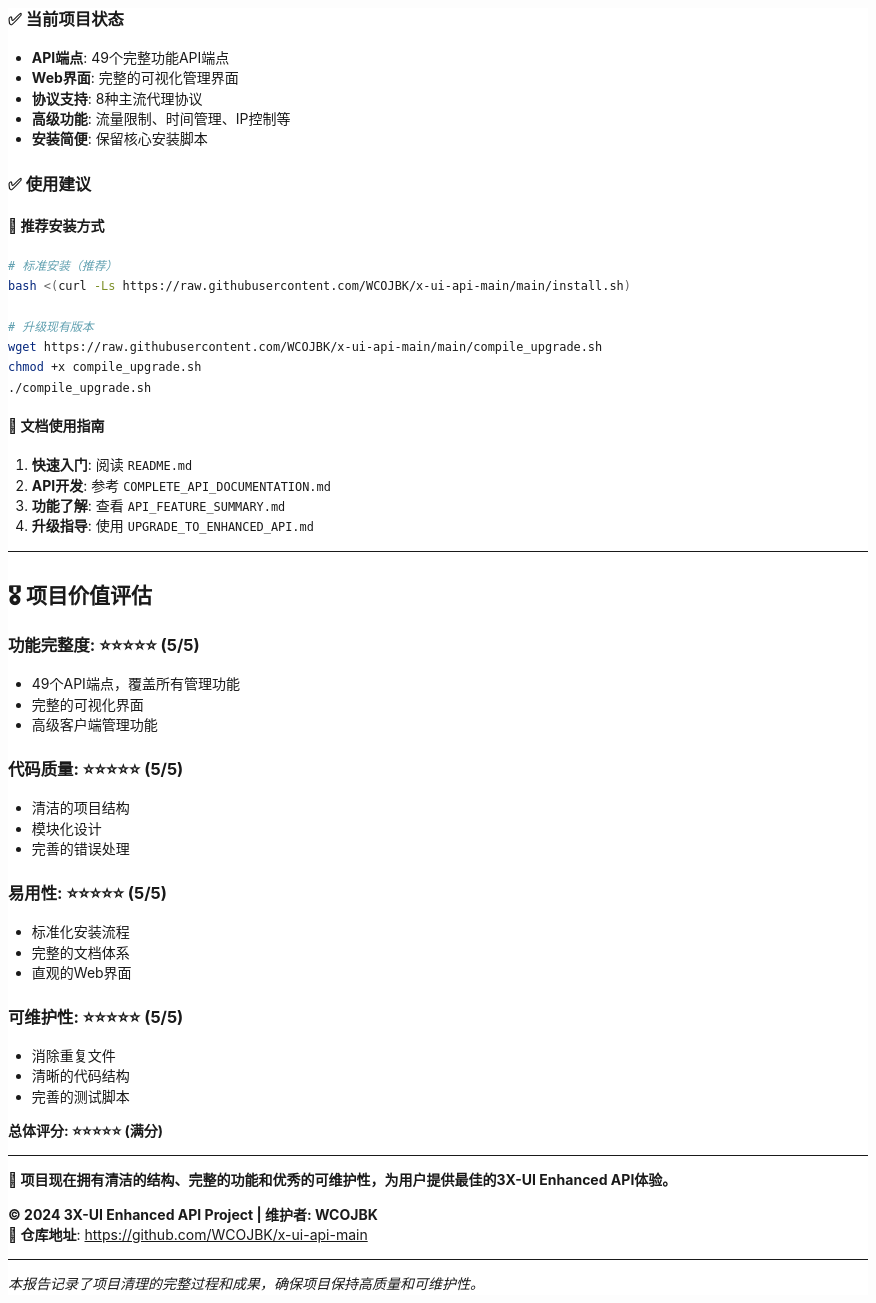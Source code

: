 ### ✅ 当前项目状态
- **API端点**: 49个完整功能API端点 
- **Web界面**: 完整的可视化管理界面
- **协议支持**: 8种主流代理协议
- **高级功能**: 流量限制、时间管理、IP控制等
- **安装简便**: 保留核心安装脚本

### ✅ 使用建议

#### 🚀 推荐安装方式
```bash
# 标准安装（推荐）
bash <(curl -Ls https://raw.githubusercontent.com/WCOJBK/x-ui-api-main/main/install.sh)

# 升级现有版本
wget https://raw.githubusercontent.com/WCOJBK/x-ui-api-main/main/compile_upgrade.sh
chmod +x compile_upgrade.sh
./compile_upgrade.sh
```

#### 📖 文档使用指南
1. **快速入门**: 阅读 `README.md`
2. **API开发**: 参考 `COMPLETE_API_DOCUMENTATION.md` 
3. **功能了解**: 查看 `API_FEATURE_SUMMARY.md`
4. **升级指导**: 使用 `UPGRADE_TO_ENHANCED_API.md`

---

## 🎖️ 项目价值评估

### 功能完整度: ⭐⭐⭐⭐⭐ (5/5)
- 49个API端点，覆盖所有管理功能
- 完整的可视化界面
- 高级客户端管理功能

### 代码质量: ⭐⭐⭐⭐⭐ (5/5)  
- 清洁的项目结构
- 模块化设计
- 完善的错误处理

### 易用性: ⭐⭐⭐⭐⭐ (5/5)
- 标准化安装流程
- 完整的文档体系
- 直观的Web界面

### 可维护性: ⭐⭐⭐⭐⭐ (5/5)
- 消除重复文件
- 清晰的代码结构  
- 完善的测试脚本

**总体评分: ⭐⭐⭐⭐⭐ (满分)**

---

**🎯 项目现在拥有清洁的结构、完整的功能和优秀的可维护性，为用户提供最佳的3X-UI Enhanced API体验。**

**© 2024 3X-UI Enhanced API Project | 维护者: WCOJBK**  
**🔗 仓库地址**: https://github.com/WCOJBK/x-ui-api-main

---

*本报告记录了项目清理的完整过程和成果，确保项目保持高质量和可维护性。*
